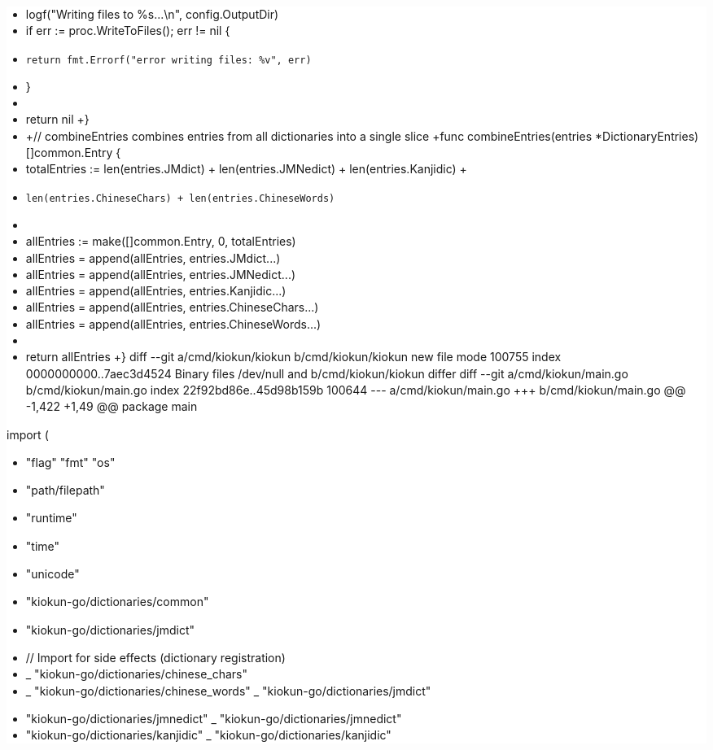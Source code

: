 - logf("Writing files to %s...\n", config.OutputDir)
- if err := proc.WriteToFiles(); err != nil {
-     return fmt.Errorf("error writing files: %v", err)
- }
-
- return nil
  +}
- +// combineEntries combines entries from all dictionaries into a single slice
  +func combineEntries(entries \*DictionaryEntries) []common.Entry {
- totalEntries := len(entries.JMdict) + len(entries.JMNedict) + len(entries.Kanjidic) +
-     len(entries.ChineseChars) + len(entries.ChineseWords)
-
- allEntries := make([]common.Entry, 0, totalEntries)
- allEntries = append(allEntries, entries.JMdict...)
- allEntries = append(allEntries, entries.JMNedict...)
- allEntries = append(allEntries, entries.Kanjidic...)
- allEntries = append(allEntries, entries.ChineseChars...)
- allEntries = append(allEntries, entries.ChineseWords...)
-
- return allEntries
  +}
  diff --git a/cmd/kiokun/kiokun b/cmd/kiokun/kiokun
  new file mode 100755
  index 0000000000..7aec3d4524
  Binary files /dev/null and b/cmd/kiokun/kiokun differ
  diff --git a/cmd/kiokun/main.go b/cmd/kiokun/main.go
  index 22f92bd86e..45d98b159b 100644
  --- a/cmd/kiokun/main.go
  +++ b/cmd/kiokun/main.go
  @@ -1,422 +1,49 @@
  package main

import (

- "flag"
  "fmt"
  "os"
- "path/filepath"
- "runtime"
- "time"
- "unicode"

- "kiokun-go/dictionaries/common"
- "kiokun-go/dictionaries/jmdict"

* // Import for side effects (dictionary registration)
* \_ "kiokun-go/dictionaries/chinese_chars"
* _ "kiokun-go/dictionaries/chinese_words"
  _ "kiokun-go/dictionaries/jmdict"

- "kiokun-go/dictionaries/jmnedict"
  \_ "kiokun-go/dictionaries/jmnedict"
- "kiokun-go/dictionaries/kanjidic"
  \_ "kiokun-go/dictionaries/kanjidic"
